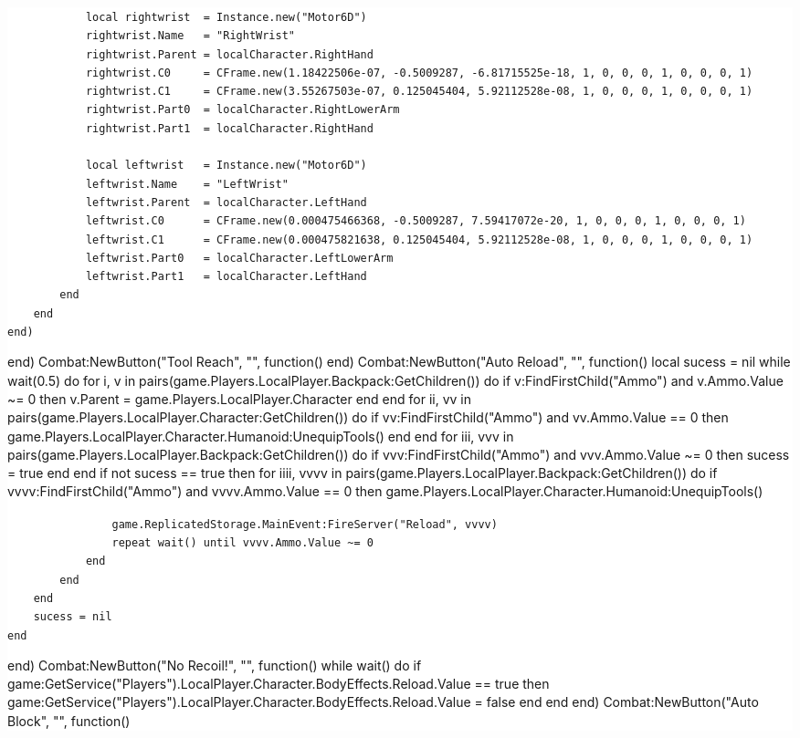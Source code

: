 				local rightwrist  = Instance.new("Motor6D")
				rightwrist.Name   = "RightWrist"
				rightwrist.Parent = localCharacter.RightHand
				rightwrist.C0     = CFrame.new(1.18422506e-07, -0.5009287, -6.81715525e-18, 1, 0, 0, 0, 1, 0, 0, 0, 1)
				rightwrist.C1     = CFrame.new(3.55267503e-07, 0.125045404, 5.92112528e-08, 1, 0, 0, 0, 1, 0, 0, 0, 1)
				rightwrist.Part0  = localCharacter.RightLowerArm
				rightwrist.Part1  = localCharacter.RightHand

				local leftwrist   = Instance.new("Motor6D")
				leftwrist.Name    = "LeftWrist"
				leftwrist.Parent  = localCharacter.LeftHand
				leftwrist.C0      = CFrame.new(0.000475466368, -0.5009287, 7.59417072e-20, 1, 0, 0, 0, 1, 0, 0, 0, 1)
				leftwrist.C1      = CFrame.new(0.000475821638, 0.125045404, 5.92112528e-08, 1, 0, 0, 0, 1, 0, 0, 0, 1)
				leftwrist.Part0   = localCharacter.LeftLowerArm
				leftwrist.Part1   = localCharacter.LeftHand
			end
		end
	end)
end)
Combat:NewButton("Tool Reach", "", function()
end)
Combat:NewButton("Auto Reload", "", function()
local sucess = nil
	while wait(0.5) do
		for i, v in pairs(game.Players.LocalPlayer.Backpack:GetChildren()) do
			if v:FindFirstChild("Ammo") and v.Ammo.Value ~= 0 then
				v.Parent = game.Players.LocalPlayer.Character
			end
		end
		for ii, vv in pairs(game.Players.LocalPlayer.Character:GetChildren()) do
			if vv:FindFirstChild("Ammo") and vv.Ammo.Value == 0 then
				game.Players.LocalPlayer.Character.Humanoid:UnequipTools()
			end
		end
		for iii, vvv in pairs(game.Players.LocalPlayer.Backpack:GetChildren()) do
			if vvv:FindFirstChild("Ammo") and vvv.Ammo.Value ~= 0 then 
				sucess = true
			end
		end
		if not sucess ==  true then
			for iiii, vvvv in pairs(game.Players.LocalPlayer.Backpack:GetChildren()) do 
				if vvvv:FindFirstChild("Ammo") and vvvv.Ammo.Value == 0 then
					game.Players.LocalPlayer.Character.Humanoid:UnequipTools()

					game.ReplicatedStorage.MainEvent:FireServer("Reload", vvvv)
					repeat wait() until vvvv.Ammo.Value ~= 0
				end
			end
		end
		sucess = nil
	end
end)
Combat:NewButton("No Recoil!", "", function()
while wait() do
		if game:GetService("Players").LocalPlayer.Character.BodyEffects.Reload.Value == true then
			game:GetService("Players").LocalPlayer.Character.BodyEffects.Reload.Value = false
		end
	end
end)
Combat:NewButton("Auto Block", "", function()